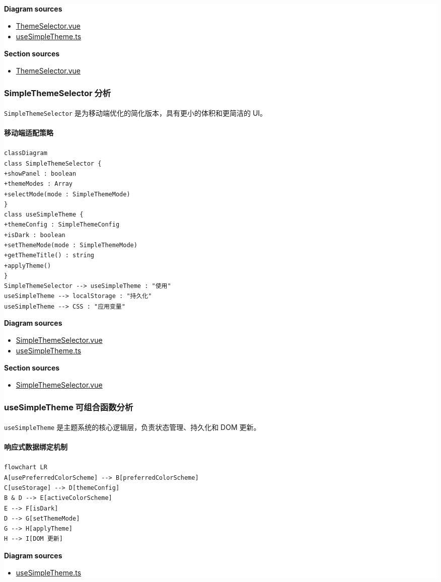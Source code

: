 **Diagram sources**
- [ThemeSelector.vue](file://src/components/theme/ThemeSelector.vue#L1-L485)
- [useSimpleTheme.ts](file://src/composables/useSimpleTheme.ts#L1-L110)

**Section sources**
- [ThemeSelector.vue](file://src/components/theme/ThemeSelector.vue)

### SimpleThemeSelector 分析
`SimpleThemeSelector` 是为移动端优化的简化版本，具有更小的体积和更简洁的 UI。

#### 移动端适配策略
```mermaid
classDiagram
class SimpleThemeSelector {
+showPanel : boolean
+themeModes : Array
+selectMode(mode : SimpleThemeMode)
}
class useSimpleTheme {
+themeConfig : SimpleThemeConfig
+isDark : boolean
+setThemeMode(mode : SimpleThemeMode)
+getThemeTitle() : string
+applyTheme()
}
SimpleThemeSelector --> useSimpleTheme : "使用"
useSimpleTheme --> localStorage : "持久化"
useSimpleTheme --> CSS : "应用变量"
```

**Diagram sources**
- [SimpleThemeSelector.vue](file://src/components/theme/SimpleThemeSelector.vue#L1-L302)
- [useSimpleTheme.ts](file://src/composables/useSimpleTheme.ts#L1-L110)

**Section sources**
- [SimpleThemeSelector.vue](file://src/components/theme/SimpleThemeSelector.vue)

### useSimpleTheme 可组合函数分析
`useSimpleTheme` 是主题系统的核心逻辑层，负责状态管理、持久化和 DOM 更新。

#### 响应式数据绑定机制
```mermaid
flowchart LR
A[usePreferredColorScheme] --> B[preferredColorScheme]
C[useStorage] --> D[themeConfig]
B & D --> E[activeColorScheme]
E --> F[isDark]
D --> G[setThemeMode]
G --> H[applyTheme]
H --> I[DOM 更新]
```

**Diagram sources**
- [useSimpleTheme.ts](file://src/composables/useSimpleTheme.ts#L1-L110)
